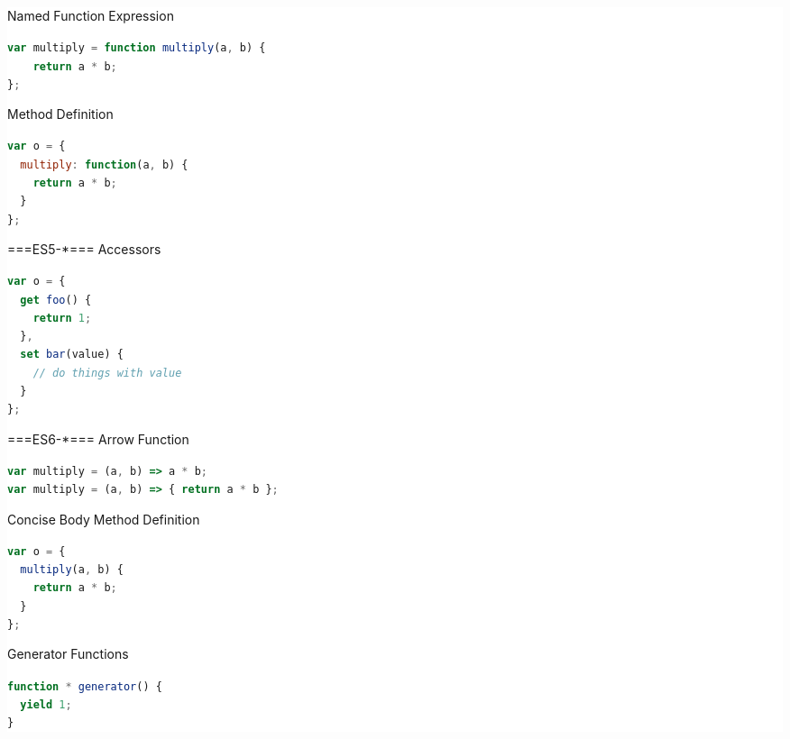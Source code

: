 
Named Function Expression

```javascript
var multiply = function multiply(a, b) {
    return a * b;
};
```


Method Definition

```javascript
var o = {
  multiply: function(a, b) {
    return a * b;
  }
};
```


===ES5-*===
Accessors

```javascript
var o = {
  get foo() {
    return 1;
  },
  set bar(value) {
    // do things with value
  }
};
```



===ES6-*===
Arrow Function

```javascript
var multiply = (a, b) => a * b;
var multiply = (a, b) => { return a * b };

```


Concise Body Method Definition

```javascript
var o = {
  multiply(a, b) {
    return a * b;
  }
};
```


Generator Functions

```javascript
function * generator() {
  yield 1;
}
```
